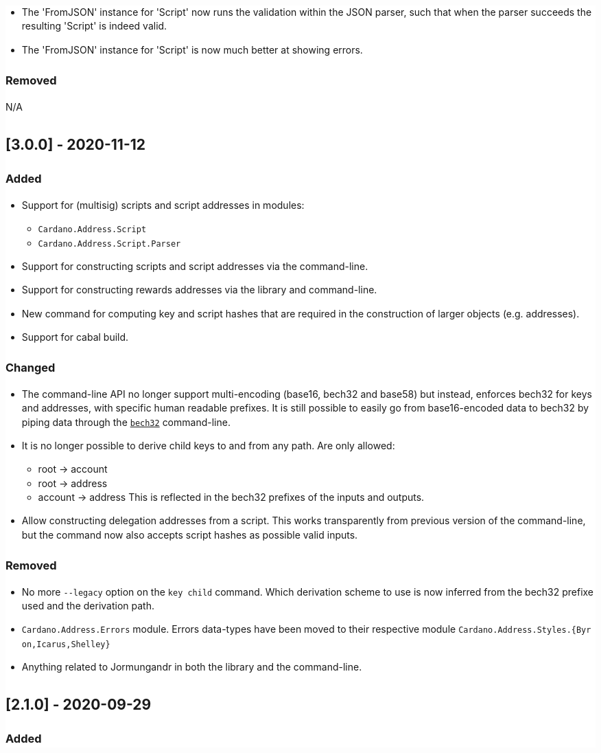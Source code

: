 - The 'FromJSON' instance for 'Script' now runs the validation within the JSON parser, such that when the parser succeeds the resulting 'Script' is indeed valid.

- The 'FromJSON' instance for 'Script' is now much better at showing errors.

### Removed

N/A

## [3.0.0] - 2020-11-12

### Added

- Support for (multisig) scripts and script addresses in modules:
  - `Cardano.Address.Script`
  - `Cardano.Address.Script.Parser`

- Support for constructing scripts and script addresses via the command-line.

- Support for constructing rewards addresses via the library and command-line.

- New command for computing key and script hashes that are required in the construction of larger objects (e.g. addresses).

- Support for cabal build.

### Changed

- The command-line API no longer support multi-encoding (base16, bech32 and base58) but instead, enforces bech32 for keys and addresses, with specific human readable prefixes. It is still possible to easily go from base16-encoded data to bech32 by piping data through the [`bech32`](https://github.com/input-output-hk/bech32/) command-line.

- It is no longer possible to derive child keys to and from any path. Are only allowed:
   - root -> account
   - root -> address
   - account -> address
  This is reflected in the bech32 prefixes of the inputs and outputs.

- Allow constructing delegation addresses from a script. This works transparently from previous version of the command-line, but the command now also accepts script hashes as possible valid inputs.

### Removed

- No more `--legacy` option on the `key child` command. Which derivation scheme to use is now inferred from the bech32 prefixe used and the derivation path.

- `Cardano.Address.Errors` module. Errors data-types have been moved to their respective module `Cardano.Address.Styles.{Byron,Icarus,Shelley}`

- Anything related to Jormungandr in both the library and the command-line.

## [2.1.0] - 2020-09-29

### Added


[CIP-1854]: https://github.com/cardano-foundation/CIPs/blob/master/CIP-1854/CIP-1854.md